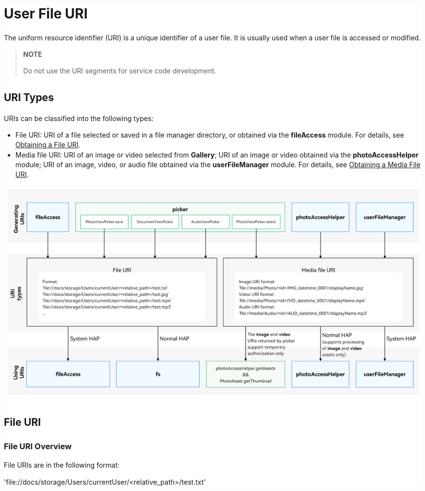 # User File URI

The uniform resource identifier (URI) is a unique identifier of a user file. It is usually used when a user file is accessed or modified. 

> **NOTE**
>
> Do not use the URI segments for service code development.

## URI Types

URIs can be classified into the following types:

- File URI: URI of a file selected or saved in a file manager directory, or obtained via the **fileAccess** module. For details, see [Obtaining a File URI](#obtaining-a-file-uri).
- Media file URI: URI of an image or video selected from **Gallery**; URI of an image or video obtained via the **photoAccessHelper** module; URI of an image, video, or audio file obtained via the **userFileManager** module. For details, see [Obtaining a Media File URI](#obtaining-a-media-file-uri).

![user-file-uri-intro](figures/user-file-uri-intro.png)

## File URI

### File URI Overview

File URIs are in the following format:

'file://docs/storage/Users/currentUser/\<relative_path\>/test.txt'
